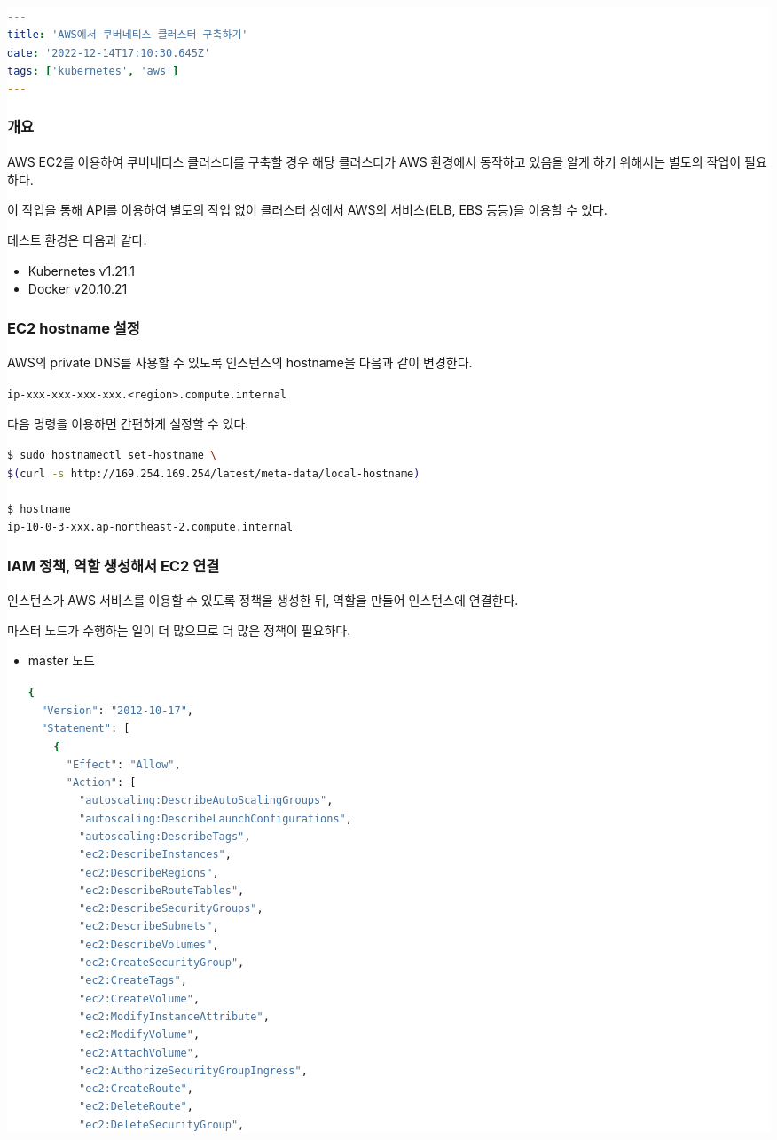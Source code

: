 ```yaml
---
title: 'AWS에서 쿠버네티스 클러스터 구축하기'
date: '2022-12-14T17:10:30.645Z'
tags: ['kubernetes', 'aws']
---
```


### 개요

AWS EC2를 이용하여 쿠버네티스 클러스터를 구축할 경우 해당 클러스터가 AWS 환경에서 동작하고 있음을 알게 하기 위해서는 별도의 작업이 필요하다.

이 작업을 통해 API를 이용하여 별도의 작업 없이 클러스터 상에서 AWS의 서비스(ELB, EBS 등등)을 이용할 수 있다.

테스트 환경은 다음과 같다.

- Kubernetes v1.21.1
- Docker v20.10.21

### EC2 hostname 설정

AWS의 private DNS를 사용할 수 있도록 인스턴스의 hostname을 다음과 같이 변경한다.

`ip-xxx-xxx-xxx-xxx.<region>.compute.internal`

다음 명령을 이용하면 간편하게 설정할 수 있다.

```bash
$ sudo hostnamectl set-hostname \
$(curl -s http://169.254.169.254/latest/meta-data/local-hostname)

$ hostname
ip-10-0-3-xxx.ap-northeast-2.compute.internal
```

### IAM 정책, 역할 생성해서 EC2 연결

인스턴스가 AWS 서비스를 이용할 수 있도록 정책을 생성한 뒤, 역할을 만들어 인스턴스에 연결한다.

마스터 노드가 수행하는 일이 더 많으므로 더 많은 정책이 필요하다.

- master 노드
  ```bash
  {
    "Version": "2012-10-17",
    "Statement": [
      {
        "Effect": "Allow",
        "Action": [
          "autoscaling:DescribeAutoScalingGroups",
          "autoscaling:DescribeLaunchConfigurations",
          "autoscaling:DescribeTags",
          "ec2:DescribeInstances",
          "ec2:DescribeRegions",
          "ec2:DescribeRouteTables",
          "ec2:DescribeSecurityGroups",
          "ec2:DescribeSubnets",
          "ec2:DescribeVolumes",
          "ec2:CreateSecurityGroup",
          "ec2:CreateTags",
          "ec2:CreateVolume",
          "ec2:ModifyInstanceAttribute",
          "ec2:ModifyVolume",
          "ec2:AttachVolume",
          "ec2:AuthorizeSecurityGroupIngress",
          "ec2:CreateRoute",
          "ec2:DeleteRoute",
          "ec2:DeleteSecurityGroup",
  ```